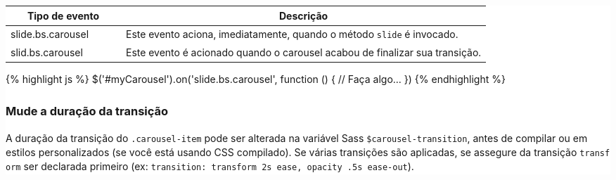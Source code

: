 <table class="table table-bordered table-striped">
  <thead>
    <tr>
      <th style="width: 150px;">Tipo de evento</th>
      <th>Descrição</th>
    </tr>
  </thead>
  <tbody>
    <tr>
      <td>slide.bs.carousel</td>
      <td>Este evento aciona, imediatamente, quando o método <code>slide</code> é invocado.</td>
    </tr>
    <tr>
      <td>slid.bs.carousel</td>
      <td>Este evento é acionado quando o carousel acabou de finalizar sua transição.</td>
    </tr>
  </tbody>
</table>

{% highlight js %}
$('#myCarousel').on('slide.bs.carousel', function () {
  // Faça algo...
})
{% endhighlight %}

### Mude a duração da transição

A duração da transição do `.carousel-item` pode ser alterada na variável Sass `$carousel-transition`, antes de compilar ou em estilos personalizados (se você está usando CSS compilado). Se várias transições são aplicadas, se assegure da transição `transform` ser declarada primeiro (ex: `transition: transform 2s ease, opacity .5s ease-out`).
